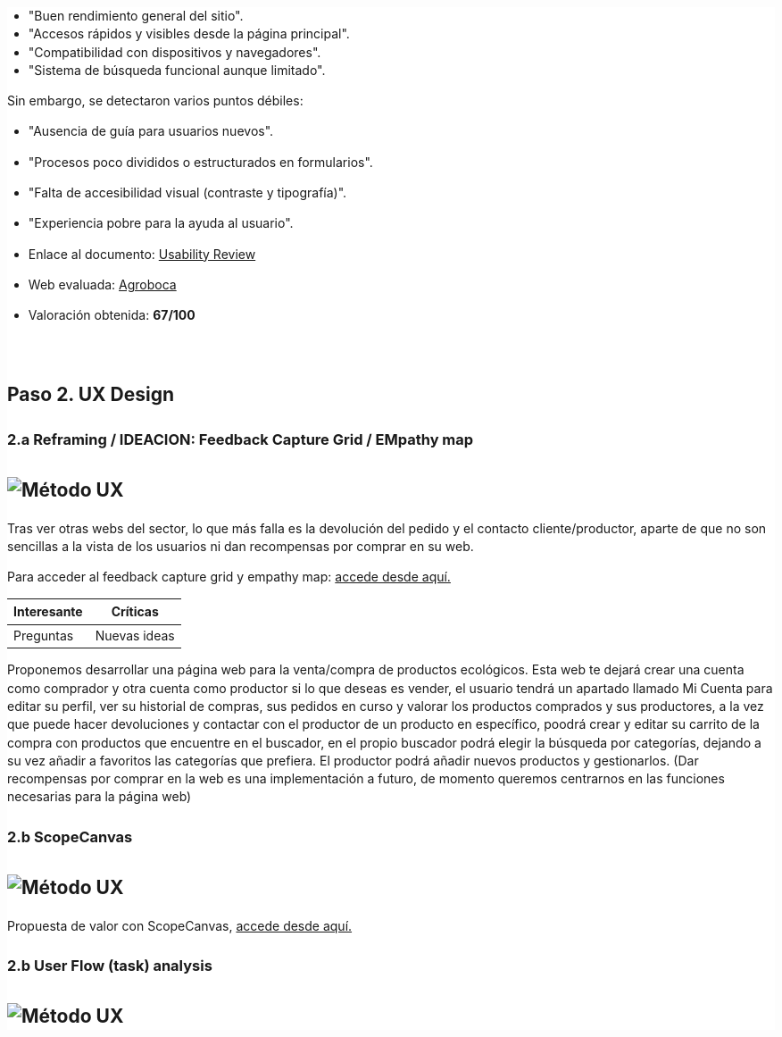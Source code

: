  - "Buen rendimiento general del sitio".
 - "Accesos rápidos y visibles desde la página principal".
 - "Compatibilidad con dispositivos y navegadores".
 - "Sistema de búsqueda funcional aunque limitado".

Sin embargo, se detectaron varios puntos débiles:
 - "Ausencia de guía para usuarios nuevos".
 - "Procesos poco divididos o estructurados en formularios".
 - "Falta de accesibilidad visual (contraste y tipografía)".
 - "Experiencia pobre para la ayuda al usuario".

- Enlace al documento: [Usability Review](P1/Usability-review-agroboca.pdf)
- Web evaluada: [Agroboca](https://www.agroboca.com/)
- Valoración obtenida: **67/100**

<br>

## Paso 2. UX Design  

### 2.a Reframing / IDEACION: Feedback Capture Grid / EMpathy map 
![Método UX](img/feedback-capture-grid.png) 
----

Tras ver otras webs del sector, lo que más falla es la devolución del pedido y el contacto cliente/productor, aparte de que no son sencillas a la vista de los usuarios ni dan recompensas por comprar en su web.
 
Para acceder al feedback capture grid y empathy map: [accede desde aquí.](P2/README.md/#ideación)


 Interesante | Críticas     
| ------------- | -------
  Preguntas | Nuevas ideas
  
    
Proponemos desarrollar una página web para la venta/compra de productos ecológicos. Esta web te dejará crear una cuenta como comprador y otra cuenta como productor si lo que deseas es vender, el usuario tendrá un apartado llamado Mi Cuenta para editar su perfil, ver su historial de compras, sus pedidos en curso y valorar los productos comprados y sus productores, a la vez que puede hacer devoluciones y contactar con el productor de un producto en específico, poodrá crear y editar su carrito de la compra con productos que encuentre en el buscador, en el propio buscador podrá elegir la búsqueda por categorías, dejando a su vez añadir a favoritos las categorías que prefiera. El productor podrá añadir nuevos productos y gestionarlos. (Dar recompensas por comprar en la web es una implementación a futuro, de momento queremos centrarnos en las funciones necesarias para la página web)


### 2.b ScopeCanvas
![Método UX](img/ScopeCanvas.png)
----

Propuesta de valor con ScopeCanvas, [accede desde aquí.](P2/README.md/#propuesta-de-valor)


### 2.b User Flow (task) analysis 
![Método UX](img/Sitemap.png) 
-----
